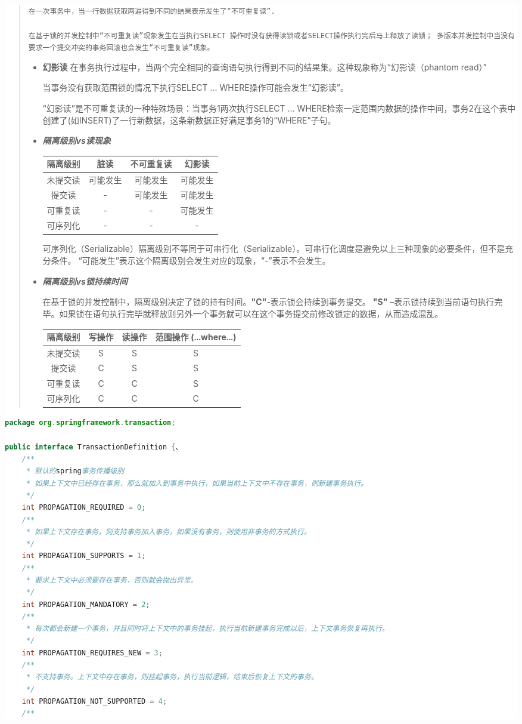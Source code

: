 >     在一次事务中，当一行数据获取两遍得到不同的结果表示发生了“不可重复读”.
>
>     在基于锁的并发控制中“不可重复读”现象发生在当执行SELECT 操作时没有获得读锁或者SELECT操作执行完后马上释放了读锁； 多版本并发控制中当没有要求一个提交冲突的事务回滚也会发生“不可重复读”现象。
>
>   * **幻影读**
>     在事务执行过程中，当两个完全相同的查询语句执行得到不同的结果集。这种现象称为“幻影读（phantom read）”
>
>     当事务没有获取范围锁的情况下执行SELECT ... WHERE操作可能会发生“幻影读”。
>
>     “幻影读”是不可重复读的一种特殊场景：当事务1两次执行SELECT ... WHERE检索一定范围内数据的操作中间，事务2在这个表中创建了(如INSERT)了一行新数据，这条新数据正好满足事务1的“WHERE”子句。
>
> * ***隔离级别vs读现象***
>
>   | 隔离级别 |   脏读   | 不可重复读 |  幻影读  |
>   | :------: | :------: | :--------: | :------: |
>   | 未提交读 | 可能发生 |  可能发生  | 可能发生 |
>   |  提交读  |    -     |  可能发生  | 可能发生 |
>   | 可重复读 |    -     |     -      | 可能发生 |
>   | 可序列化 |    -     |     -      |    -     |
>
>   可序列化（Serializable）隔离级别不等同于可串行化（Serializable）。可串行化调度是避免以上三种现象的必要条件，但不是充分条件。
>   “可能发生”表示这个隔离级别会发生对应的现象，“-”表示不会发生。
>
> * ***隔离级别vs锁持续时间***
>
>   在基于锁的并发控制中，隔离级别决定了锁的持有时间。**"C"**-表示锁会持续到事务提交。 **"S"** –表示锁持续到当前语句执行完毕。如果锁在语句执行完毕就释放则另外一个事务就可以在这个事务提交前修改锁定的数据，从而造成混乱。
>
>   | 隔离级别 | 写操作 | 读操作 | 范围操作 (...where...) |
>   | :------: | :----: | :----: | :--------------------: |
>   | 未提交读 |   S    |   S    |           S            |
>   |  提交读  |   C    |   S    |           S            |
>   | 可重复读 |   C    |   C    |           S            |
>   | 可序列化 |   C    |   C    |           C            |
>

```java
package org.springframework.transaction;

public interface TransactionDefinition {、
    /**
     * 默认的spring事务传播级别
     * 如果上下文中已经存在事务，那么就加入到事务中执行，如果当前上下文中不存在事务，则新建事务执行。
     */
    int PROPAGATION_REQUIRED = 0;
    /**
     * 如果上下文存在事务，则支持事务加入事务，如果没有事务，则使用非事务的方式执行。
     */
    int PROPAGATION_SUPPORTS = 1;
    /**
     * 要求上下文中必须要存在事务，否则就会抛出异常。
     */
    int PROPAGATION_MANDATORY = 2;
    /**
     * 每次都会新建一个事务，并且同时将上下文中的事务挂起，执行当前新建事务完成以后，上下文事务恢复再执行。
     */
    int PROPAGATION_REQUIRES_NEW = 3;
    /**
     * 不支持事务。上下文中存在事务，则挂起事务，执行当前逻辑，结束后恢复上下文的事务。
     */
    int PROPAGATION_NOT_SUPPORTED = 4;
    /**
```